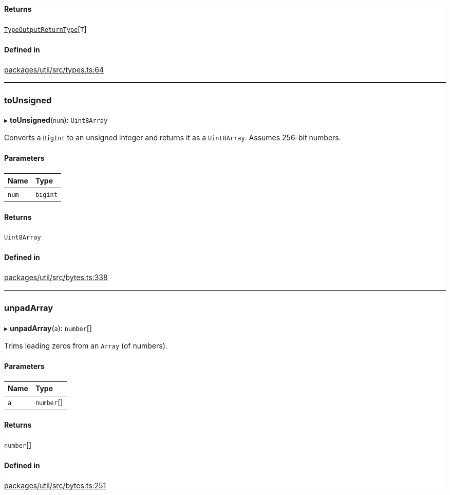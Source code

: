 #### Returns

[`TypeOutputReturnType`](README.md#typeoutputreturntype)[`T`]

#### Defined in

[packages/util/src/types.ts:64](https://github.com/ethereumjs/ethereumjs-monorepo/blob/master/packages/util/src/types.ts#L64)

___

### toUnsigned

▸ **toUnsigned**(`num`): `Uint8Array`

Converts a `BigInt` to an unsigned integer and returns it as a `Uint8Array`. Assumes 256-bit numbers.

#### Parameters

| Name | Type |
| :------ | :------ |
| `num` | `bigint` |

#### Returns

`Uint8Array`

#### Defined in

[packages/util/src/bytes.ts:338](https://github.com/ethereumjs/ethereumjs-monorepo/blob/master/packages/util/src/bytes.ts#L338)

___

### unpadArray

▸ **unpadArray**(`a`): `number`[]

Trims leading zeros from an `Array` (of numbers).

#### Parameters

| Name | Type |
| :------ | :------ |
| `a` | `number`[] |

#### Returns

`number`[]

#### Defined in

[packages/util/src/bytes.ts:251](https://github.com/ethereumjs/ethereumjs-monorepo/blob/master/packages/util/src/bytes.ts#L251)
